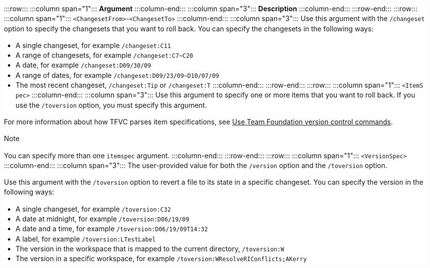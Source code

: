 :::row:::
   :::column span="1":::
   **Argument**
   :::column-end:::
   :::column span="3":::
   **Description**
   :::column-end:::
:::row-end:::
:::row:::
   :::column span="1":::
   `<ChangesetFrom>~<ChangesetTo>`
   :::column-end:::
   :::column span="3":::
   Use this argument with the `/changeset` option to specify the changesets that you want to roll back. You can specify the changesets in the following ways:

   - A single changeset, for example `/changeset:C11`
   - A range of changesets, for example `/changeset:C7~C20`
   - A date, for example `/changeset:D09/30/09`
   - A range of dates, for example `/changeset:D09/23/09~D10/07/09`
   - The most recent changeset, `/changeset:Tip` or `/changeset:T`
   :::column-end:::
:::row-end:::
:::row:::
   :::column span="1":::
   `<ItemSpec>`
   :::column-end:::
   :::column span="3":::
   Use this argument to specify one or more items that you want to roll back. If you use the `/toversion` option, you must specify this argument.

   For more information about how TFVC parses item specifications, see [Use Team Foundation version control commands](use-team-foundation-version-control-commands.md).
   
   > [!Note]  
   > You can specify more than one `itemspec` argument.
   :::column-end:::
:::row-end:::
:::row:::
   :::column span="1":::
   `<VersionSpec>`
   :::column-end:::
   :::column span="3":::
   The user-provided value for both the `/version` option and the `/toversion` option.

   Use this argument with the `/toversion` option to revert a file to its state in a specific changeset. You can specify the version in the following ways:
   
   - A single changeset, for example `/toversion:C32`
   - A date at midnight, for example `/toversion:D06/19/09`
   - A date and a time, for example `/toversion:D06/19/09T14:32`
   - A label, for example `/toversion:LTestLabel`
   - The version in the workspace that is mapped to the current directory, `/toversion:W`
   - The version in a specific workspace, for example `/toversion:WResolveRIConflicts;AKerry`
